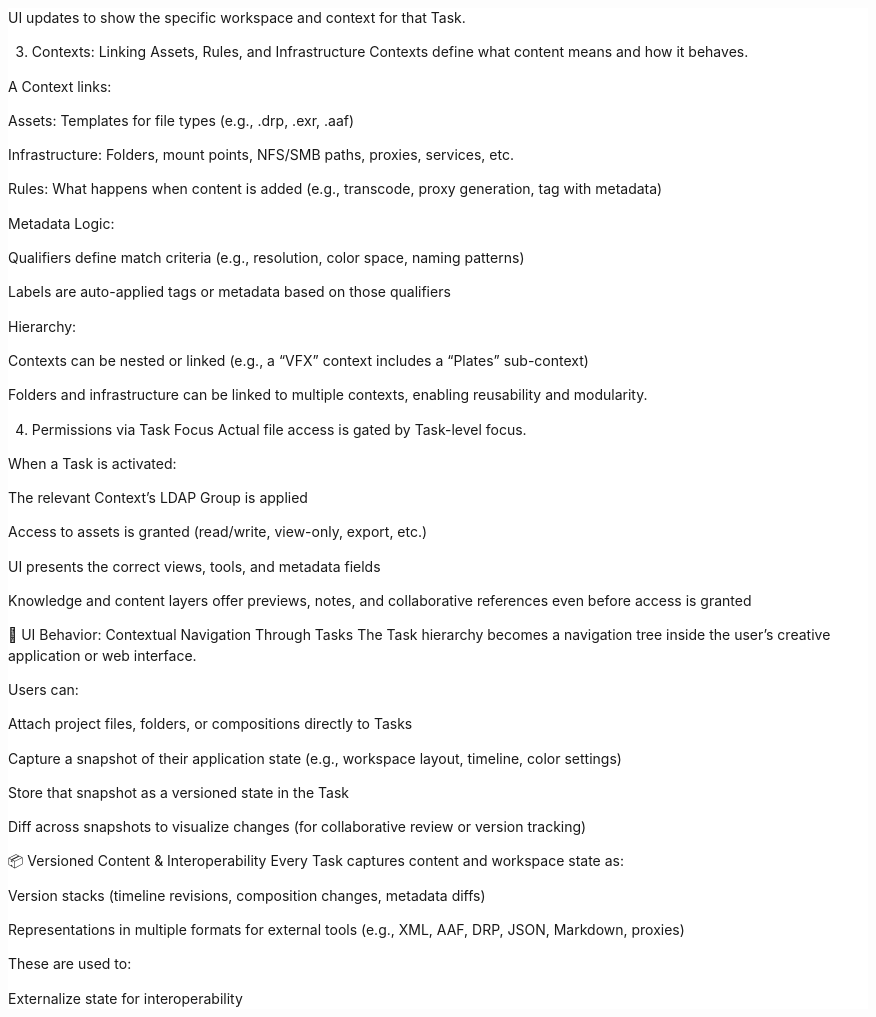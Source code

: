 UI updates to show the specific workspace and context for that Task.

3. Contexts: Linking Assets, Rules, and Infrastructure
Contexts define what content means and how it behaves.

A Context links:

Assets: Templates for file types (e.g., .drp, .exr, .aaf)

Infrastructure: Folders, mount points, NFS/SMB paths, proxies, services, etc.

Rules: What happens when content is added (e.g., transcode, proxy generation, tag with metadata)

Metadata Logic:

Qualifiers define match criteria (e.g., resolution, color space, naming patterns)

Labels are auto-applied tags or metadata based on those qualifiers

Hierarchy:

Contexts can be nested or linked (e.g., a “VFX” context includes a “Plates” sub-context)

Folders and infrastructure can be linked to multiple contexts, enabling reusability and modularity.

4. Permissions via Task Focus
Actual file access is gated by Task-level focus.

When a Task is activated:

The relevant Context’s LDAP Group is applied

Access to assets is granted (read/write, view-only, export, etc.)

UI presents the correct views, tools, and metadata fields

Knowledge and content layers offer previews, notes, and collaborative references even before access is granted

🧭 UI Behavior: Contextual Navigation Through Tasks
The Task hierarchy becomes a navigation tree inside the user’s creative application or web interface.

Users can:

Attach project files, folders, or compositions directly to Tasks

Capture a snapshot of their application state (e.g., workspace layout, timeline, color settings)

Store that snapshot as a versioned state in the Task

Diff across snapshots to visualize changes (for collaborative review or version tracking)

📦 Versioned Content & Interoperability
Every Task captures content and workspace state as:

Version stacks (timeline revisions, composition changes, metadata diffs)

Representations in multiple formats for external tools (e.g., XML, AAF, DRP, JSON, Markdown, proxies)

These are used to:

Externalize state for interoperability

